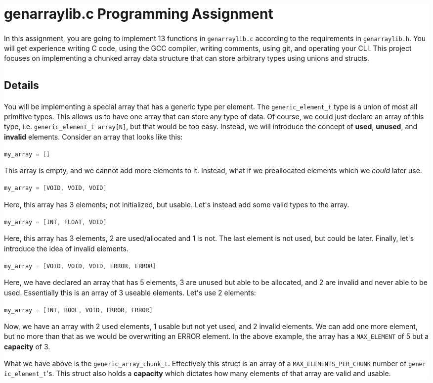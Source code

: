 # genarraylib.c Programming Assignment

In this assignment, you are going to implement 13 functions in `genarraylib.c` according to the requirements in `genarraylib.h`. You will get experience writing C code, using the GCC compiler, writing comments, using git, and operating your CLI. This project focuses on implementing a chunked array data structure that can store arbitrary types using unions and structs.

## Details

You will be implementing a special array that has a generic type per element. The `generic_element_t` type is a union of most all primitive types. 
This allows us to have one array that can store any type of data. Of course, we could just declare an array of this type, i.e. `generic_element_t array[N]`, but that would be too easy.
Instead, we will introduce the concept of **used**, **unused**, and **invalid** elements. Consider an array that looks like this:

```c
my_array = []
```

This array is empty, and we cannot add more elements to it. Instead, what if we preallocated elements which we *could* later use.

```c
my_array = [VOID, VOID, VOID]
```

Here, this array has 3 elements; not initialized, but usable. Let's instead add some valid types to the array.

```C
my_array = [INT, FLOAT, VOID]
```

Here, this array has 3 elements, 2 are used/allocated and 1 is not. The last element is not used, but could be later. Finally, let's introduce the idea of invalid elements.

```c
my_array = [VOID, VOID, VOID, ERROR, ERROR]
```

Here, we have declared an array that has 5 elements, 3 are unused but able to be allocated, and 2 are invalid and never able to be used. Essentially this is an array of 3 useable elements. 
Let's use 2 elements:

```c
my_array = [INT, BOOL, VOID, ERROR, ERROR]
```

Now, we have an array with 2 used elements, 1 usable but not yet used, and 2 invalid elements. We can add one more element, but no more than that as we would be overwriting an ERROR element. In the above example, the array has a `MAX_ELEMENT` of 5 but a **capacity** of 3.

What we have above is the `generic_array_chunk_t`. Effectively this struct is an array of a `MAX_ELEMENTS_PER_CHUNK` number of `generic_element_t`'s. This struct also holds a **capacity** which dictates how many elements of that array are valid and usable.
